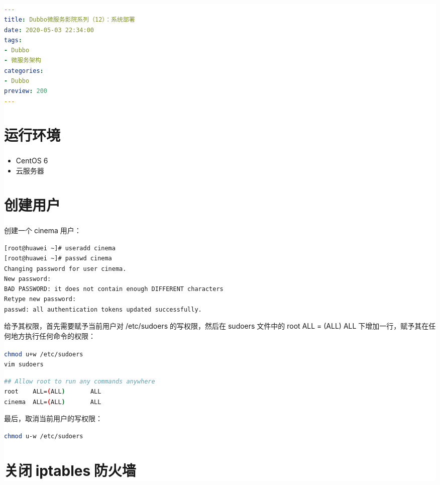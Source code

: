 ```yaml
---
title: Dubbo微服务影院系列（12）：系统部署
date: 2020-05-03 22:34:00
tags:
- Dubbo
- 微服务架构
categories:
- Dubbo
preview: 200
---
```


# 运行环境

- CentOS 6
- 云服务器

# 创建用户

创建一个 cinema 用户：

```bash
[root@huawei ~]# useradd cinema
[root@huawei ~]# passwd cinema
Changing password for user cinema.
New password: 
BAD PASSWORD: it does not contain enough DIFFERENT characters
Retype new password: 
passwd: all authentication tokens updated successfully.
```

给予其权限，首先需要赋予当前用户对 /etc/sudoers 的写权限，然后在 sudoers 文件中的 root ALL = (ALL) ALL 下增加一行，赋予其在任何地方执行任何命令的权限：

```bash
chmod u+w /etc/sudoers
vim sudoers
```

```bash
## Allow root to run any commands anywhere 
root    ALL=(ALL)       ALL
cinema  ALL=(ALL)       ALL
```

最后，取消当前用户的写权限：

```bash
chmod u-w /etc/sudoers
```

# 关闭 iptables 防火墙
